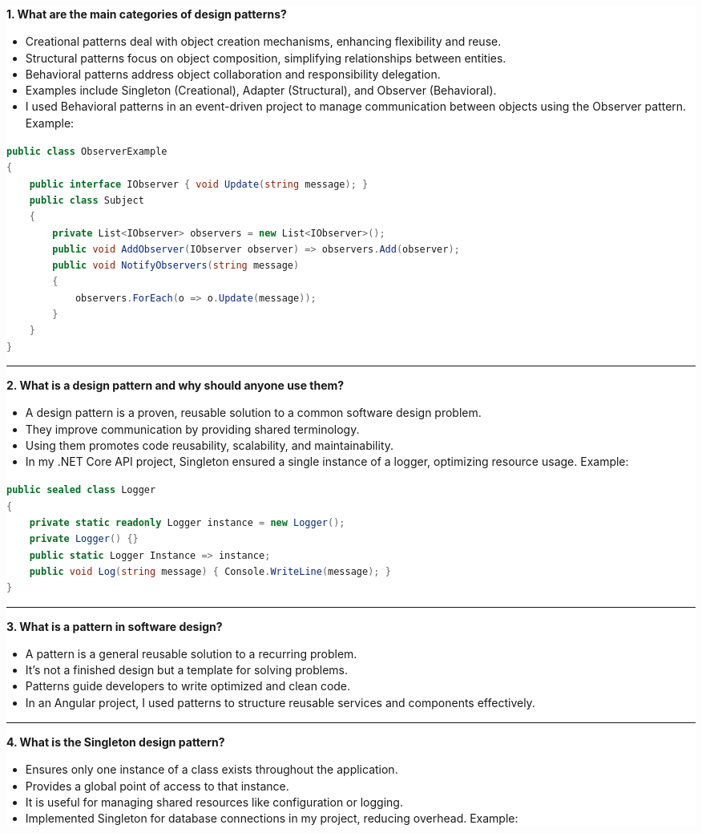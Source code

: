 **1. What are the main categories of design patterns?**  
- Creational patterns deal with object creation mechanisms, enhancing flexibility and reuse.  
- Structural patterns focus on object composition, simplifying relationships between entities.  
- Behavioral patterns address object collaboration and responsibility delegation.  
- Examples include Singleton (Creational), Adapter (Structural), and Observer (Behavioral).  
- I used Behavioral patterns in an event-driven project to manage communication between objects using the Observer pattern. Example:  

```csharp
public class ObserverExample
{
    public interface IObserver { void Update(string message); }
    public class Subject
    {
        private List<IObserver> observers = new List<IObserver>();
        public void AddObserver(IObserver observer) => observers.Add(observer);
        public void NotifyObservers(string message)
        {
            observers.ForEach(o => o.Update(message));
        }
    }
}
```

---

**2. What is a design pattern and why should anyone use them?**  
- A design pattern is a proven, reusable solution to a common software design problem.  
- They improve communication by providing shared terminology.  
- Using them promotes code reusability, scalability, and maintainability.  
- In my .NET Core API project, Singleton ensured a single instance of a logger, optimizing resource usage. Example:  

```csharp
public sealed class Logger
{
    private static readonly Logger instance = new Logger();
    private Logger() {}
    public static Logger Instance => instance;
    public void Log(string message) { Console.WriteLine(message); }
}
```

---

**3. What is a pattern in software design?**  
- A pattern is a general reusable solution to a recurring problem.  
- It’s not a finished design but a template for solving problems.  
- Patterns guide developers to write optimized and clean code.  
- In an Angular project, I used patterns to structure reusable services and components effectively.  

---

**4. What is the Singleton design pattern?**  
- Ensures only one instance of a class exists throughout the application.  
- Provides a global point of access to that instance.  
- It is useful for managing shared resources like configuration or logging.  
- Implemented Singleton for database connections in my project, reducing overhead. Example:  
